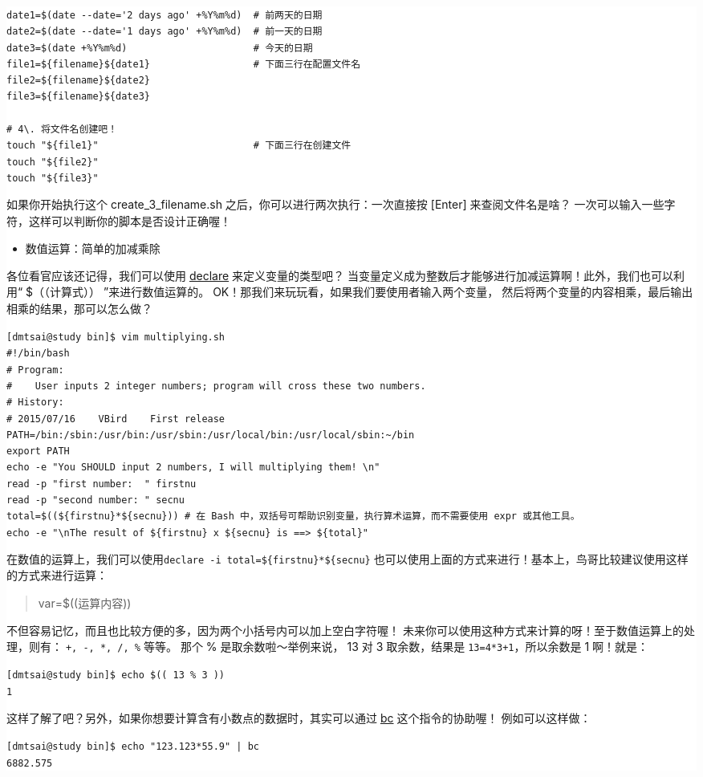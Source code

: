 ```shell
date1=$(date --date='2 days ago' +%Y%m%d)  # 前两天的日期
date2=$(date --date='1 days ago' +%Y%m%d)  # 前一天的日期
date3=$(date +%Y%m%d)                      # 今天的日期
file1=${filename}${date1}                  # 下面三行在配置文件名
file2=${filename}${date2}
file3=${filename}${date3}

# 4\. 将文件名创建吧！
touch "${file1}"                           # 下面三行在创建文件
touch "${file2}"
touch "${file3}"
```

如果你开始执行这个 create_3_filename.sh 之后，你可以进行两次执行：一次直接按 [Enter] 来查阅文件名是啥？ 一次可以输入一些字符，这样可以判断你的脚本是否设计正确喔！

- 数值运算：简单的加减乘除

各位看官应该还记得，我们可以使用 [declare](https://wizardforcel.gitbooks.io/vbird-linux-basic-4e/Text/index.html#declare) 来定义变量的类型吧？ 当变量定义成为整数后才能够进行加减运算啊！此外，我们也可以利用“ $（（计算式）） ”来进行数值运算的。 OK！那我们来玩玩看，如果我们要使用者输入两个变量， 然后将两个变量的内容相乘，最后输出相乘的结果，那可以怎么做？

```shell
[dmtsai@study bin]$ vim multiplying.sh
#!/bin/bash
# Program:
#    User inputs 2 integer numbers; program will cross these two numbers.
# History:
# 2015/07/16    VBird    First release
PATH=/bin:/sbin:/usr/bin:/usr/sbin:/usr/local/bin:/usr/local/sbin:~/bin
export PATH
echo -e "You SHOULD input 2 numbers, I will multiplying them! \n"
read -p "first number:  " firstnu
read -p "second number: " secnu
total=$((${firstnu}*${secnu})) # 在 Bash 中，双括号可帮助识别变量，执行算术运算，而不需要使用 expr 或其他工具。
echo -e "\nThe result of ${firstnu} x ${secnu} is ==> ${total}"
```

在数值的运算上，我们可以使用`declare -i total=${firstnu}*${secnu}` 也可以使用上面的方式来进行！基本上，鸟哥比较建议使用这样的方式来进行运算：

> var=$((运算内容))

不但容易记忆，而且也比较方便的多，因为两个小括号内可以加上空白字符喔！ 未来你可以使用这种方式来计算的呀！至于数值运算上的处理，则有： `+, -, *, /, %` 等等。 那个 % 是取余数啦～举例来说， 13 对 3 取余数，结果是 `13=4*3+1`，所以余数是 1 啊！就是：

```shell
[dmtsai@study bin]$ echo $(( 13 % 3 ))
1
```

这样了解了吧？另外，如果你想要计算含有小数点的数据时，其实可以通过 [bc](https://wizardforcel.gitbooks.io/vbird-linux-basic-4e/Text/index.html#bc) 这个指令的协助喔！ 例如可以这样做：

```shell
[dmtsai@study bin]$ echo "123.123*55.9" | bc
6882.575
```
